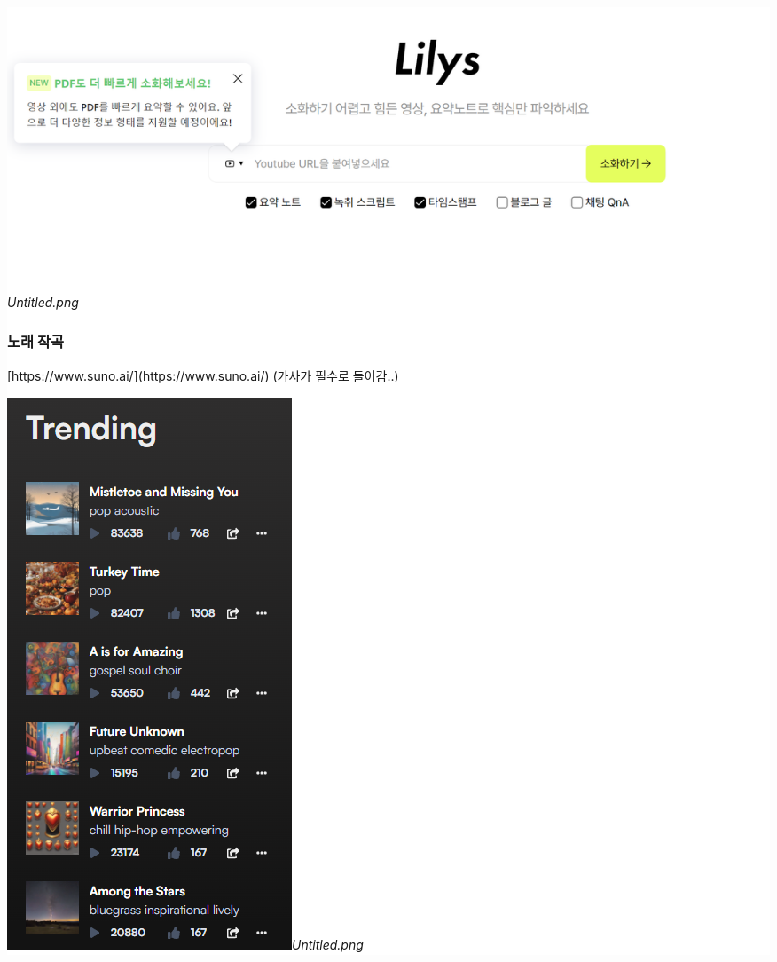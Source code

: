 
![1](/assets/img/2023-12-09-[AI]-생성형-AI-유형별-총-정리.md/1.png)_Untitled.png_



### 노래 작곡


[https://www.suno.ai/](https://www.suno.ai/) (가사가 필수로 들어감..)


![2](/assets/img/2023-12-09-[AI]-생성형-AI-유형별-총-정리.md/2.png)_Untitled.png_
